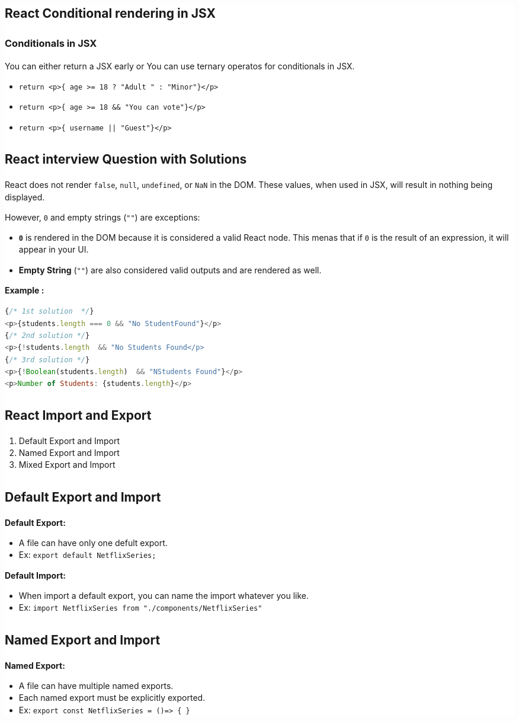 
## React Conditional rendering in JSX 
### Conditionals in JSX
You can either return a JSX early or You can use ternary operatos for conditionals in JSX.

- `return <p>{ age >= 18 ? "Adult " : "Minor"}</p>`

- `return <p>{ age >= 18 && "You can vote"}</p>`

- `return <p>{ username || "Guest"}</p>`


## React interview Question with Solutions

React does not render `false`, `null`, `undefined`, or `NaN` in the DOM. These values, when used in JSX, will result in nothing being displayed.

However, `0` and empty strings (`""`) are exceptions:

- **`0`** is rendered in the DOM because it is considered a valid React node. This menas that if `0` is the result of an expression, it will appear in your UI.

- **Empty String** (`""`) are also considered valid outputs and are rendered as well.

**Example :**
```javascript
{/* 1st solution  */}
<p>{students.length === 0 && "No StudentFound"}</p>
{/* 2nd solution */}
<p>{!students.length  && "No Students Found</p>
{/* 3rd solution */}
<p>{!Boolean(students.length)  && "NStudents Found"}</p>
<p>Number of Students: {students.length}</p>
```

## React Import and Export 

1. Default Export and Import 
2. Named Export and Import
3. Mixed Export and Import

## Default Export and Import 
**Default Export:**
- A file can have only one defult export.
- Ex: `export default NetflixSeries;`

**Default Import:**
- When import a default export, you can name the import whatever you like.
- Ex: `import NetflixSeries from "./components/NetflixSeries"`

## Named Export and Import
**Named Export:**
- A file can have multiple named exports.
- Each named export must be explicitly exported.
- Ex: `export const NetflixSeries = ()=> { }`
